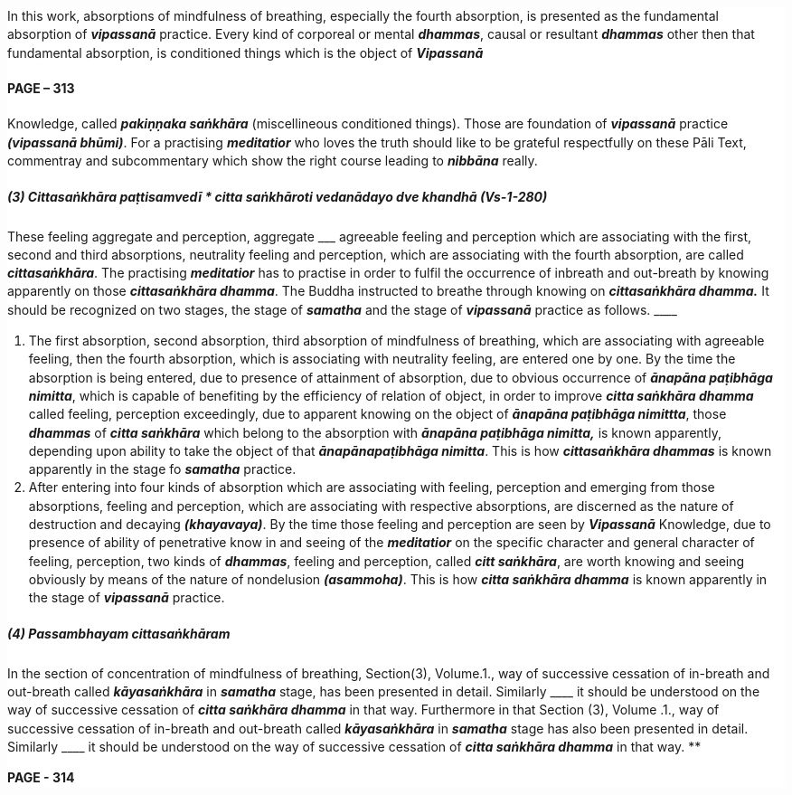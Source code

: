 In this work, absorptions of mindfulness of breathing, especially the fourth absorption, is presented as the fundamental absorption of **_vipassanā_** practice. Every kind of corporeal or mental **_dhammas_**, causal or resultant **_dhammas_** other then that fundamental absorption, is conditioned things which is the object of **_Vipassanā_**

#### **PAGE – 313**

Knowledge, called **_pakiṇṇaka saṅkhāra_** (miscellineous conditioned things). Those are foundation of **_vipassanā_** practice **_(vipassanā bhūmi)_**. For a practising **_meditatior_** who loves the truth should like to be grateful respectfully on these Pāli Text, commentray and subcommentary which show the right course leading to **_nibbāna_** really.

##### **(3) _Cittasaṅkhāra paṭtisamvedī \* citta saṅkhāroti vedanādayo dve khandhā (Vs-1-280)_**

These feeling aggregate and perception, aggregate \_\_\_ agreeable feeling and perception which are associating with the first, second and third absorptions, neutrality feeling and perception, which are associating with the fourth absorption, are called **_cittasaṅkhāra_**. The practising **_meditatior_** has to practise in order to fulfil the occurrence of inbreath and out-breath by knowing apparently on those **_cittasaṅkhāra dhamma_**. The Buddha instructed to breathe through knowing on **_cittasaṅkhāra dhamma._** It should be recognized on two stages, the stage of **_samatha_** and the stage of **_vipassanā_** practice as follows. \_\_\_\_

1. The first absorption, second absorption, third absorption of mindfulness of breathing, which are associating with agreeable feeling, then the fourth absorption, which is associating with neutrality feeling, are entered one by one. By the time the absorption is being entered, due to presence of attainment of absorption, due to obvious occurrence of **_ānapāna paṭibhāga nimitta_**, which is capable of benefiting by the efficiency of relation of object, in order to improve **_citta saṅkhāra dhamma_** called feeling, perception exceedingly, due to apparent knowing on the object of **_ānapāna paṭibhāga nimittta_**, those **_dhammas_** of **_citta saṅkhāra_** which belong to the absorption with **_ānapāna paṭibhāga nimitta,_** is known apparently, depending upon ability to take the object of that **_ānapānapaṭibhāga nimitta_**. This is how **_cittasaṅkhāra dhammas_** is known apparently in the stage fo **_samatha_** practice.
1. After entering into four kinds of absorption which are associating with feeling, perception and emerging from those absorptions, feeling and perception, which are associating with respective absorptions, are discerned as the nature of destruction and decaying **_(khayavaya)_**. By the time those feeling and perception are seen by **_Vipassanā_** Knowledge, due to presence of ability of penetrative know in and seeing of the **_meditatior_** on the specific character and general character of feeling, perception, two kinds of **_dhammas_**, feeling and perception, called **_citt saṅkhāra_**, are worth knowing and seeing obviously by means of the nature of nondelusion **_(asammoha)_**. This is how **_citta saṅkhāra dhamma_** is known apparently in the stage of **_vipassanā_** practice.

##### **_(4) Passambhayam cittasaṅkhāram_**

In the section of concentration of mindfulness of breathing, Section(3), Volume.1., way of successive cessation of in-breath and out-breath called **_kāyasaṅkhāra_** in **_samatha_** stage, has been presented in detail. Similarly \_\_\_\_ it should be understood on the way of successive cessation of **_citta saṅkhāra dhamma_** in that way. Furthermore in that Section (3), Volume .1., way of successive cessation of in-breath and out-breath called **_kāyasaṅkhāra_** in **_samatha_** stage has also been presented in detail. Similarly \_\_\_\_ it should be understood on the way of successive cessation of **_citta saṅkhāra dhamma_** in that way.
\*\*

**PAGE - 314**
